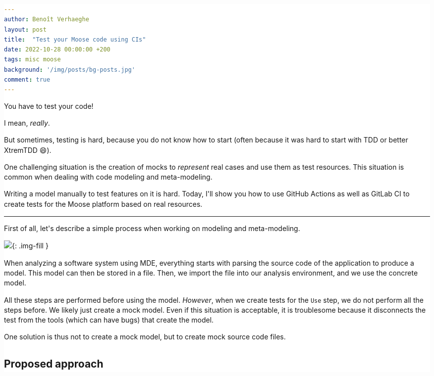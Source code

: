```yaml
---
author: Benoît Verhaeghe
layout: post
title:  "Test your Moose code using CIs"
date: 2022-10-28 00:00:00 +200
tags: misc moose
background: '/img/posts/bg-posts.jpg'
comment: true
---
```


You have to test your code!

I mean, *really*.

But sometimes, testing is hard, because you do not know how to start (often because it was hard to start with TDD or better XtremTDD :smile:).

One challenging situation is the creation of mocks to _represent_ real cases and use them as test resources.
This situation is common when dealing with code modeling and meta-modeling.

Writing a model manually to test features on it is hard.
Today, I'll show you how to use GitHub Actions as well as GitLab CI to create tests for the Moose platform based on real resources.

---

First of all, let's describe a simple process when working on modeling and meta-modeling.

[![](https://mermaid.ink/img/pako:eNo9kM1qwzAQhF9F7CmFJK7t1kl86KU_UGigNPTmiyKtbIHkNZLcEILfvVKcVqdvZ0YjsRcQJBFqUIZOouMusI-vpmfxHGh0Ap-jvZiRJb5jq9UT--TO45Vs1IzSBhf7ROwt4px5twPFuv_QLaB7tkdL7jynvj3CEiw6y7WM_7ikxxsIHVpsoI6oyKEPDSxvznVIRofGEDuRM7KBpp9izzhIHvBV6kAO6uBGXAIfAx3Ovfib58yL5q3jFmrFjY-qIS4x3rlAOA9pIa32ITYK6pVukz46E-UuhMHXWZbsdatDNx7XgmzmtUzb6352VVYV1ZYXJVabkj-WpRTHfLdVxUOu5OY-LzhM0_QLk3l7DQ?type=png)](https://mermaid-js.github.io/mermaid-live-editor/edit#pako:eNo9kM1qwzAQhF9F7CmFJK7t1kl86KU_UGigNPTmiyKtbIHkNZLcEILfvVKcVqdvZ0YjsRcQJBFqUIZOouMusI-vpmfxHGh0Ap-jvZiRJb5jq9UT--TO45Vs1IzSBhf7ROwt4px5twPFuv_QLaB7tkdL7jynvj3CEiw6y7WM_7ikxxsIHVpsoI6oyKEPDSxvznVIRofGEDuRM7KBpp9izzhIHvBV6kAO6uBGXAIfAx3Ovfib58yL5q3jFmrFjY-qIS4x3rlAOA9pIa32ITYK6pVukz46E-UuhMHXWZbsdatDNx7XgmzmtUzb6352VVYV1ZYXJVabkj-WpRTHfLdVxUOu5OY-LzhM0_QLk3l7DQ){: .img-fill }

When analyzing a software system using MDE, everything starts with parsing the source code of the application to produce a model.
This model can then be stored in a file.
Then, we import the file into our analysis environment, and we use the concrete model.

All these steps are performed before using the model.
*However*, when we create tests for the `Use` step, we do not perform all the steps before.
We likely just create a mock model.
Even if this situation is acceptable, it is troublesome  because it disconnects the test from the tools (which can have bugs) that create the model. 


One solution is thus not to create a mock model, but to create mock source code files.

## Proposed approach
